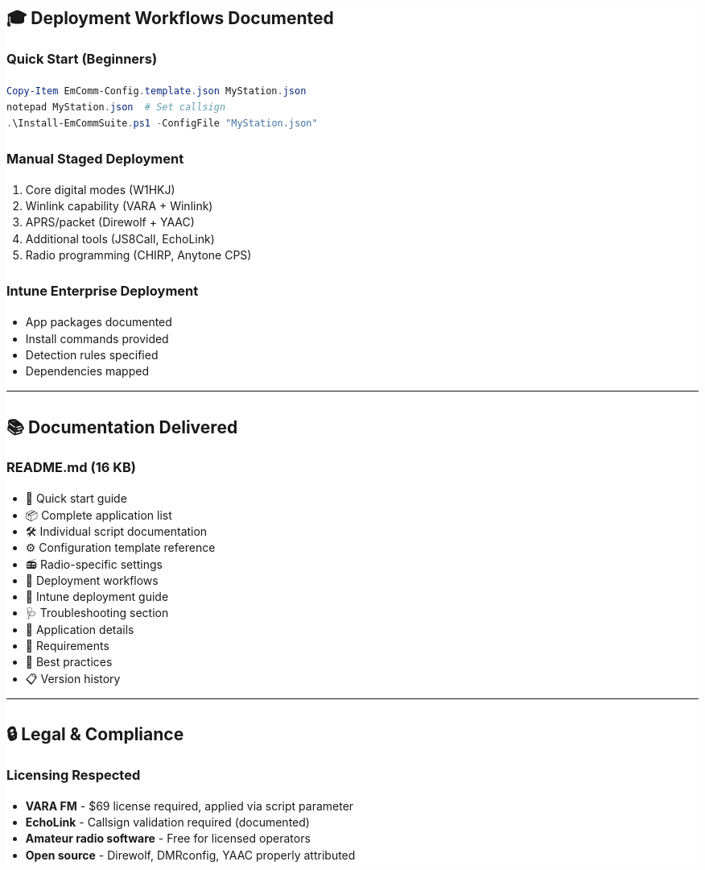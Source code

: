
## 🎓 Deployment Workflows Documented

### Quick Start (Beginners)
```powershell
Copy-Item EmComm-Config.template.json MyStation.json
notepad MyStation.json  # Set callsign
.\Install-EmCommSuite.ps1 -ConfigFile "MyStation.json"
```

### Manual Staged Deployment
1. Core digital modes (W1HKJ)
2. Winlink capability (VARA + Winlink)
3. APRS/packet (Direwolf + YAAC)
4. Additional tools (JS8Call, EchoLink)
5. Radio programming (CHIRP, Anytone CPS)

### Intune Enterprise Deployment
- App packages documented
- Install commands provided
- Detection rules specified
- Dependencies mapped

---

## 📚 Documentation Delivered

### README.md (16 KB)
- 🚀 Quick start guide
- 📦 Complete application list
- 🛠️ Individual script documentation
- ⚙️ Configuration template reference
- 📻 Radio-specific settings
- 🔄 Deployment workflows
- 🏢 Intune deployment guide
- 🩺 Troubleshooting section
- 📖 Application details
- 🔐 Requirements
- 📝 Best practices
- 📋 Version history

---

## 🔒 Legal & Compliance

### Licensing Respected
- **VARA FM** - $69 license required, applied via script parameter
- **EchoLink** - Callsign validation required (documented)
- **Amateur radio software** - Free for licensed operators
- **Open source** - Direwolf, DMRconfig, YAAC properly attributed
